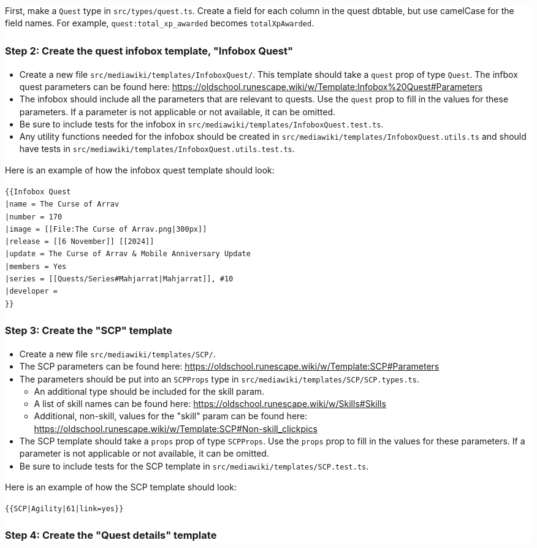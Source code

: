 First, make a `Quest` type in `src/types/quest.ts`. Create a field for each column in the quest dbtable, but use camelCase for the field names. For example, `quest:total_xp_awarded` becomes `totalXpAwarded`.

### Step 2: Create the quest infobox template, "Infobox Quest"

- Create a new file `src/mediawiki/templates/InfoboxQuest/`. This template should take a `quest` prop of type `Quest`. The infbox quest parameters can be found here: https://oldschool.runescape.wiki/w/Template:Infobox%20Quest#Parameters
- The infobox should include all the parameters that are relevant to quests. Use the `quest` prop to fill in the values for these parameters. If a parameter is not applicable or not available, it can be omitted.
- Be sure to include tests for the infobox in `src/mediawiki/templates/InfoboxQuest.test.ts`.
- Any utility functions needed for the infobox should be created in `src/mediawiki/templates/InfoboxQuest.utils.ts` and should have tests in `src/mediawiki/templates/InfoboxQuest.utils.test.ts`.

Here is an example of how the infobox quest template should look:

```
{{Infobox Quest
|name = The Curse of Arrav
|number = 170
|image = [[File:The Curse of Arrav.png|300px]]
|release = [[6 November]] [[2024]]
|update = The Curse of Arrav & Mobile Anniversary Update
|members = Yes
|series = [[Quests/Series#Mahjarrat|Mahjarrat]], #10
|developer =
}}
```

### Step 3: Create the "SCP" template

- Create a new file `src/mediawiki/templates/SCP/`.
- The SCP parameters can be found here: https://oldschool.runescape.wiki/w/Template:SCP#Parameters
- The parameters should be put into an `SCPProps` type in `src/mediawiki/templates/SCP/SCP.types.ts`.
  - An additional type should be included for the skill param.
  - A list of skill names can be found here: https://oldschool.runescape.wiki/w/Skills#Skills
  - Additional, non-skill, values for the "skill" param can be found here: https://oldschool.runescape.wiki/w/Template:SCP#Non-skill_clickpics
- The SCP template should take a `props` prop of type `SCPProps`. Use the `props` prop to fill in the values for these parameters. If a parameter is not applicable or not available, it can be omitted.
- Be sure to include tests for the SCP template in `src/mediawiki/templates/SCP.test.ts`.

Here is an example of how the SCP template should look:

```
{{SCP|Agility|61|link=yes}}
```

### Step 4: Create the "Quest details" template
